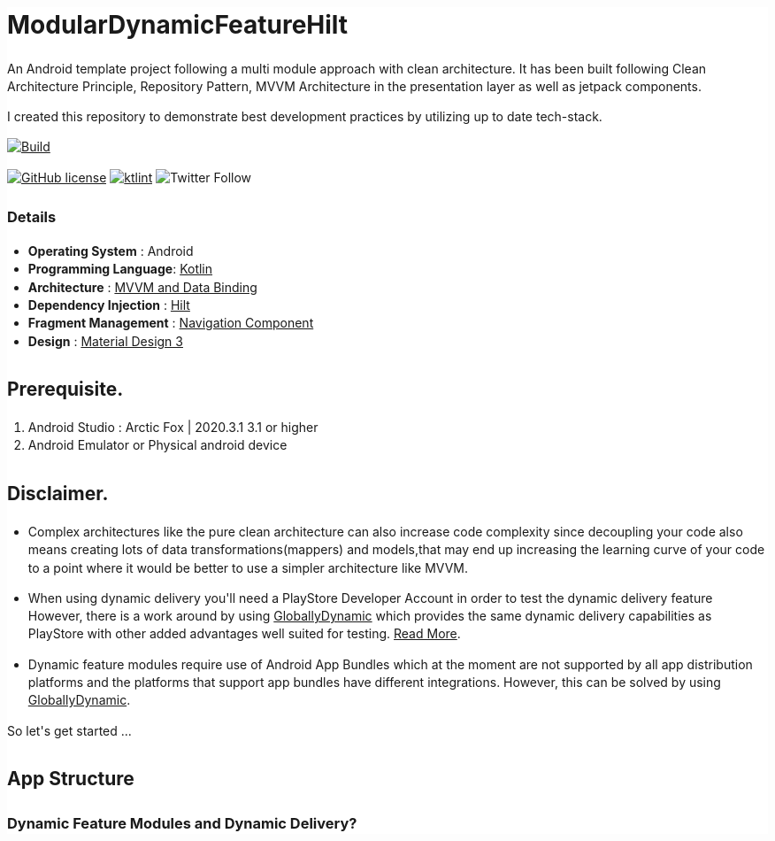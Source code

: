 # ModularDynamicFeatureHilt

An Android template project following a multi module approach with clean architecture. It has been built following Clean Architecture Principle, Repository Pattern, MVVM Architecture in the presentation layer as well as jetpack components.

I created this repository to demonstrate best development practices by utilizing up to date tech-stack.

[![Build](https://github.com/mbobiosio/ModularDynamicFeatureHilt/workflows/Build/badge.svg?branch=main)](https://github.com/mbobiosio/ModularDynamicFeatureHilt/actions?query=workflow%3ABuild)

[![GitHub license](https://img.shields.io/badge/License-MIT-blue.svg)](LICENSE)
[![ktlint](https://img.shields.io/badge/code%20style-%E2%9D%A4-FF4081.svg)](https://ktlint.github.io/)
![Twitter Follow](https://img.shields.io/twitter/follow/cazewonder?label=Follow&style=social)

### Details
   - **Operating System** : Android
   - **Programming Language**: [Kotlin](https://kotlinlang.org)
   - **Architecture** : [MVVM and Data Binding](https://developer.android.com/jetpack/guide)
   - **Dependency Injection** : [Hilt](https://dagger.dev/hilt/)
   - **Fragment Management** : [Navigation Component](https://developer.android.com/guide/navigation/navigation-getting-started)
   - **Design** : [Material Design 3](https://m3.material.io)

## Prerequisite.

1. Android Studio : Arctic Fox | 2020.3.1	3.1 or higher
2. Android Emulator or Physical android device

## Disclaimer.

- Complex architectures like the pure clean architecture can also increase code complexity since decoupling your code also means creating lots of data transformations(mappers) and models,that may end up increasing the learning curve of your code to a point where it would be better to use a simpler architecture like MVVM.

- When using dynamic delivery you'll need a PlayStore Developer Account in order to test the dynamic delivery feature However, there is a work around by using [GloballyDynamic](https://globallydynamic.io/) which provides the same dynamic delivery capabilities as PlayStore with other added advantages well suited for testing. [Read More](https://proandroiddev.com/globallydynamic-dynamic-delivery-during-development-f28093ed184f).

- Dynamic feature modules require use of Android App Bundles which at the moment are not supported by all app distribution platforms and the platforms that support app bundles have different integrations. However, this can be solved by using [GloballyDynamic](https://globallydynamic.io/).

So let's get started ...

## App Structure
### Dynamic Feature Modules and Dynamic Delivery?
